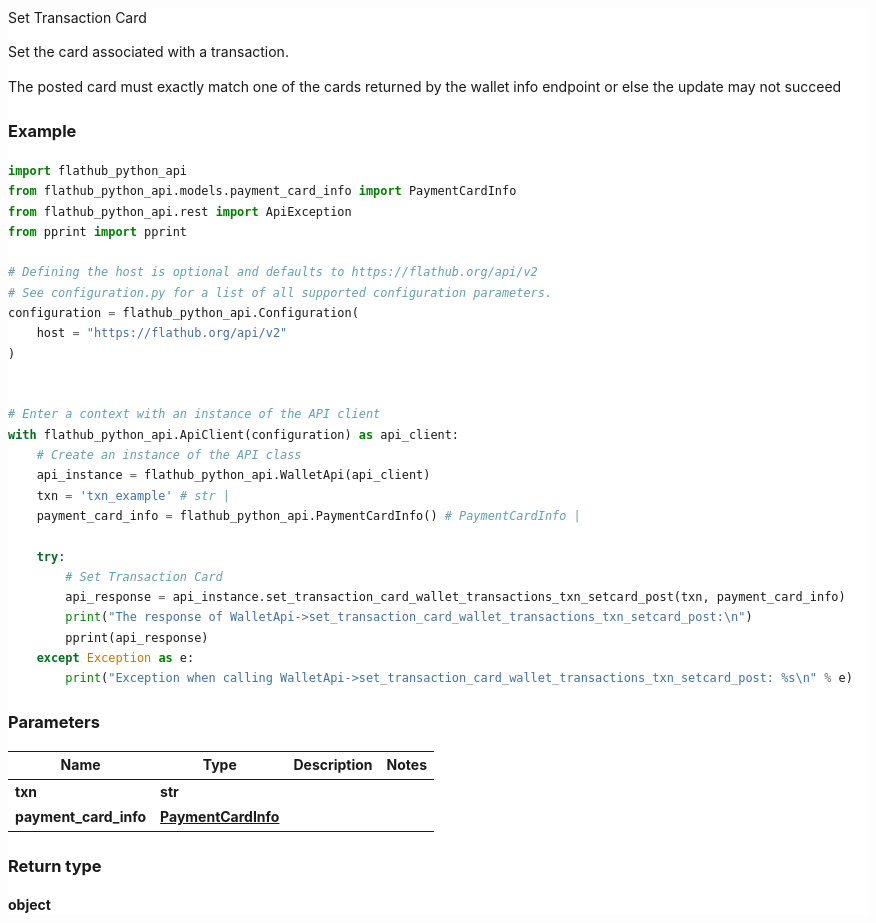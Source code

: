 Set Transaction Card

Set the card associated with a transaction.

The posted card must exactly match one of the cards returned by the wallet
info endpoint or else the update may not succeed

### Example


```python
import flathub_python_api
from flathub_python_api.models.payment_card_info import PaymentCardInfo
from flathub_python_api.rest import ApiException
from pprint import pprint

# Defining the host is optional and defaults to https://flathub.org/api/v2
# See configuration.py for a list of all supported configuration parameters.
configuration = flathub_python_api.Configuration(
    host = "https://flathub.org/api/v2"
)


# Enter a context with an instance of the API client
with flathub_python_api.ApiClient(configuration) as api_client:
    # Create an instance of the API class
    api_instance = flathub_python_api.WalletApi(api_client)
    txn = 'txn_example' # str | 
    payment_card_info = flathub_python_api.PaymentCardInfo() # PaymentCardInfo | 

    try:
        # Set Transaction Card
        api_response = api_instance.set_transaction_card_wallet_transactions_txn_setcard_post(txn, payment_card_info)
        print("The response of WalletApi->set_transaction_card_wallet_transactions_txn_setcard_post:\n")
        pprint(api_response)
    except Exception as e:
        print("Exception when calling WalletApi->set_transaction_card_wallet_transactions_txn_setcard_post: %s\n" % e)
```



### Parameters


Name | Type | Description  | Notes
------------- | ------------- | ------------- | -------------
 **txn** | **str**|  | 
 **payment_card_info** | [**PaymentCardInfo**](PaymentCardInfo.md)|  | 

### Return type

**object**
